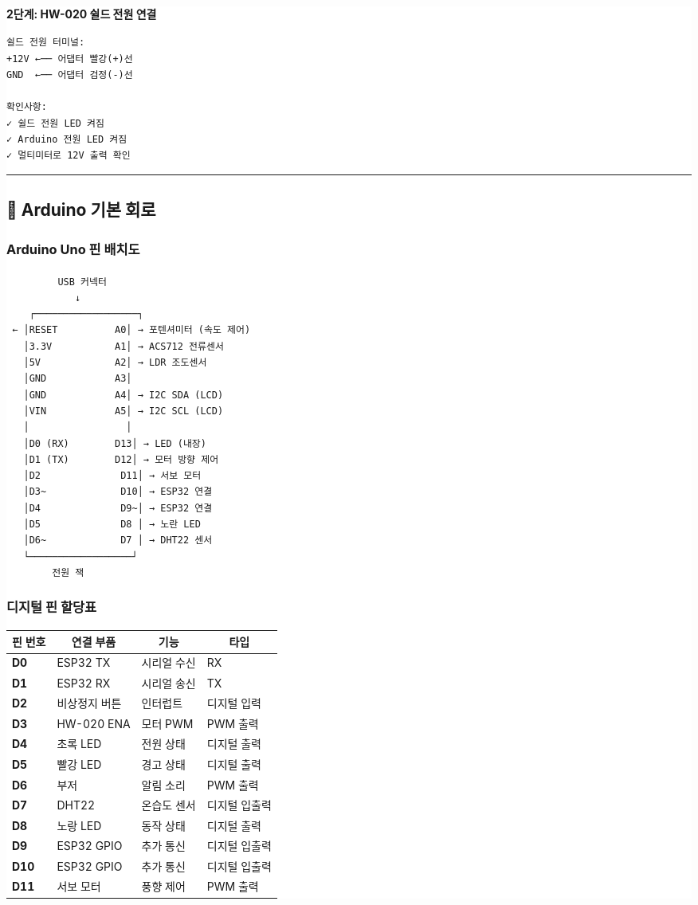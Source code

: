 **2단계: HW-020 쉴드 전원 연결**
```
쉴드 전원 터미널:
+12V ←── 어댑터 빨강(+)선
GND  ←── 어댑터 검정(-)선

확인사항:
✓ 쉴드 전원 LED 켜짐
✓ Arduino 전원 LED 켜짐
✓ 멀티미터로 12V 출력 확인
```

---

## 🤖 Arduino 기본 회로

### Arduino Uno 핀 배치도

```
         USB 커넥터
            ↓
    ┌──────────────────┐
 ← │RESET          A0│ → 포텐셔미터 (속도 제어)
   │3.3V           A1│ → ACS712 전류센서
   │5V             A2│ → LDR 조도센서
   │GND            A3│ 
   │GND            A4│ → I2C SDA (LCD)
   │VIN            A5│ → I2C SCL (LCD)
   │                 │
   │D0 (RX)        D13│ → LED (내장)
   │D1 (TX)        D12│ → 모터 방향 제어
   │D2              D11│ → 서보 모터
   │D3~             D10│ → ESP32 연결
   │D4              D9~│ → ESP32 연결
   │D5              D8 │ → 노란 LED
   │D6~             D7 │ → DHT22 센서
   └──────────────────┘
        전원 잭
```

### 디지털 핀 할당표

| 핀 번호 | 연결 부품 | 기능 | 타입 |
|---------|-----------|------|------|
| **D0** | ESP32 TX | 시리얼 수신 | RX |
| **D1** | ESP32 RX | 시리얼 송신 | TX |
| **D2** | 비상정지 버튼 | 인터럽트 | 디지털 입력 |
| **D3** | HW-020 ENA | 모터 PWM | PWM 출력 |
| **D4** | 초록 LED | 전원 상태 | 디지털 출력 |
| **D5** | 빨강 LED | 경고 상태 | 디지털 출력 |
| **D6** | 부저 | 알림 소리 | PWM 출력 |
| **D7** | DHT22 | 온습도 센서 | 디지털 입출력 |
| **D8** | 노랑 LED | 동작 상태 | 디지털 출력 |
| **D9** | ESP32 GPIO | 추가 통신 | 디지털 입출력 |
| **D10** | ESP32 GPIO | 추가 통신 | 디지털 입출력 |
| **D11** | 서보 모터 | 풍향 제어 | PWM 출력 |